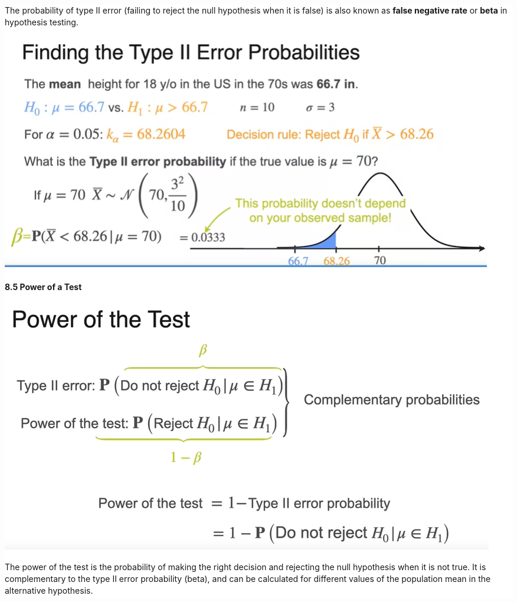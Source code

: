 The probability of type II error (failing to reject the null hypothesis when it is false) is also known as **false negative rate** or **beta** in hypothesis testing.

![NM](src/w4-HT18.png)

#### 8.5 Power of a Test

![NM](src/w4-HT19.png)

The power of the test is the probability of making the right decision and rejecting the null hypothesis when it is not true. It is complementary to the type II error probability (beta), and can be calculated for different values of the population mean in the alternative hypothesis.
